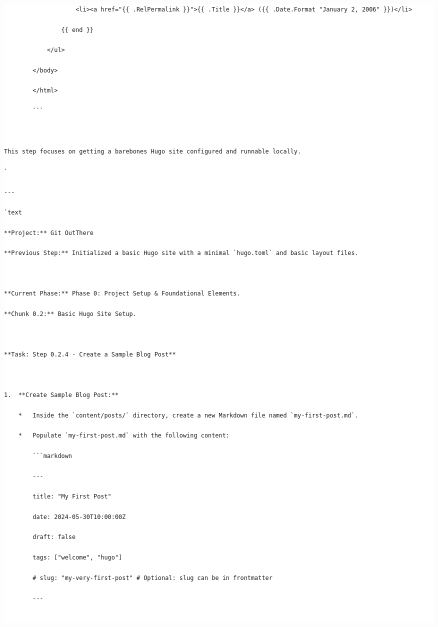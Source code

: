 ```</source2>
                    <li><a href="{{ .RelPermalink }}">{{ .Title }}</a> ({{ .Date.Format "January 2, 2006" }})</li>

                {{ end }}

            </ul>

        </body>

        </html>

        ```



This step focuses on getting a barebones Hugo site configured and runnable locally.

`

---

`text

**Project:** Git OutThere

**Previous Step:** Initialized a basic Hugo site with a minimal `hugo.toml` and basic layout files.



**Current Phase:** Phase 0: Project Setup & Foundational Elements.

**Chunk 0.2:** Basic Hugo Site Setup.



**Task: Step 0.2.4 - Create a Sample Blog Post**



1.  **Create Sample Blog Post:**

    *   Inside the `content/posts/` directory, create a new Markdown file named `my-first-post.md`.

    *   Populate `my-first-post.md` with the following content:

        ```markdown

        ---

        title: "My First Post"

        date: 2024-05-30T10:00:00Z

        draft: false

        tags: ["welcome", "hugo"]

        # slug: "my-very-first-post" # Optional: slug can be in frontmatter

        ---



```